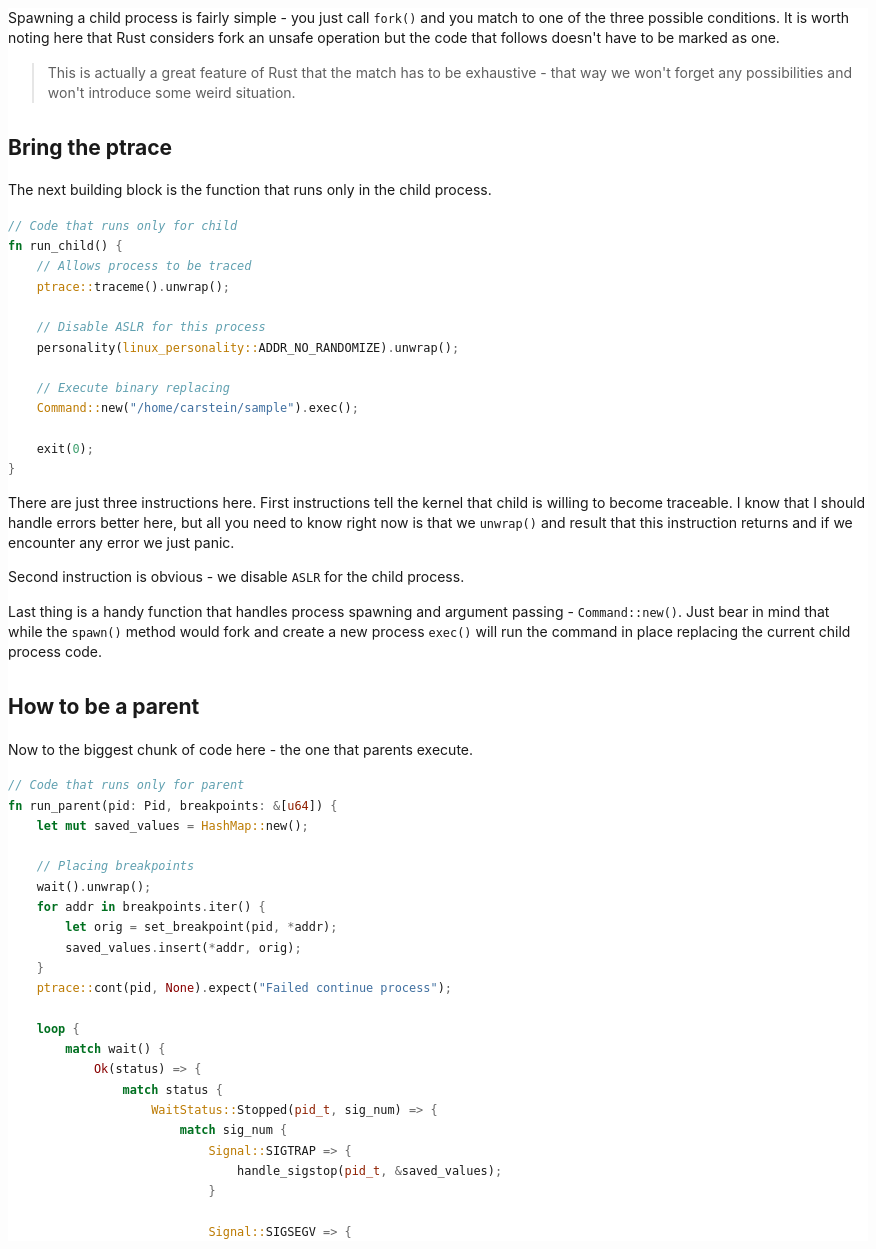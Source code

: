 Spawning a child process is fairly simple - you just call `fork()` and you match to one of the three possible conditions. It is worth noting here that Rust considers fork an unsafe operation but the code that follows doesn't have to be marked as one.

> This is actually a great feature of Rust that the match has to be exhaustive - that way we won't forget any possibilities and won't introduce some weird situation.

## Bring the ptrace

The next building block is the function that runs only in the child process.

```rust
// Code that runs only for child
fn run_child() {
    // Allows process to be traced
    ptrace::traceme().unwrap();

    // Disable ASLR for this process
    personality(linux_personality::ADDR_NO_RANDOMIZE).unwrap();

    // Execute binary replacing
    Command::new("/home/carstein/sample").exec();

    exit(0);
}	
```

There are just three instructions here. First instructions tell the kernel that child is willing to become traceable. I know that I should handle errors better here, but all you need to know right now is that we `unwrap()` and result that this instruction returns and if we encounter any error we just panic.

Second instruction is obvious - we disable `ASLR` for the child process. 

Last thing is a handy function that handles process spawning and argument passing - `Command::new()`. Just bear in mind that while the `spawn()` method would fork and create a new process `exec()` will run the command in place replacing the current child process code.

## How to be a parent

Now to the biggest chunk of code here - the one that parents execute.

```rust
// Code that runs only for parent
fn run_parent(pid: Pid, breakpoints: &[u64]) {
    let mut saved_values = HashMap::new();

    // Placing breakpoints
    wait().unwrap();
    for addr in breakpoints.iter() {
        let orig = set_breakpoint(pid, *addr);
        saved_values.insert(*addr, orig);
    }
    ptrace::cont(pid, None).expect("Failed continue process");

    loop {
        match wait() {
            Ok(status) => {
                match status {
                    WaitStatus::Stopped(pid_t, sig_num) => {
                        match sig_num {
                            Signal::SIGTRAP => {
                                handle_sigstop(pid_t, &saved_values);
                            }
                            
                            Signal::SIGSEGV => {
```

[^1]: https://carstein.github.io/2020/04/18/writing-simple-fuzzer-1.html
[^2]: https://crates.io/crates/nix
[^3]: https://crates.io/crates/linux-personality
[^4]: https://gist.github.com/carstein/6f4a4fdf04ec002d5494a11d2cf525c7